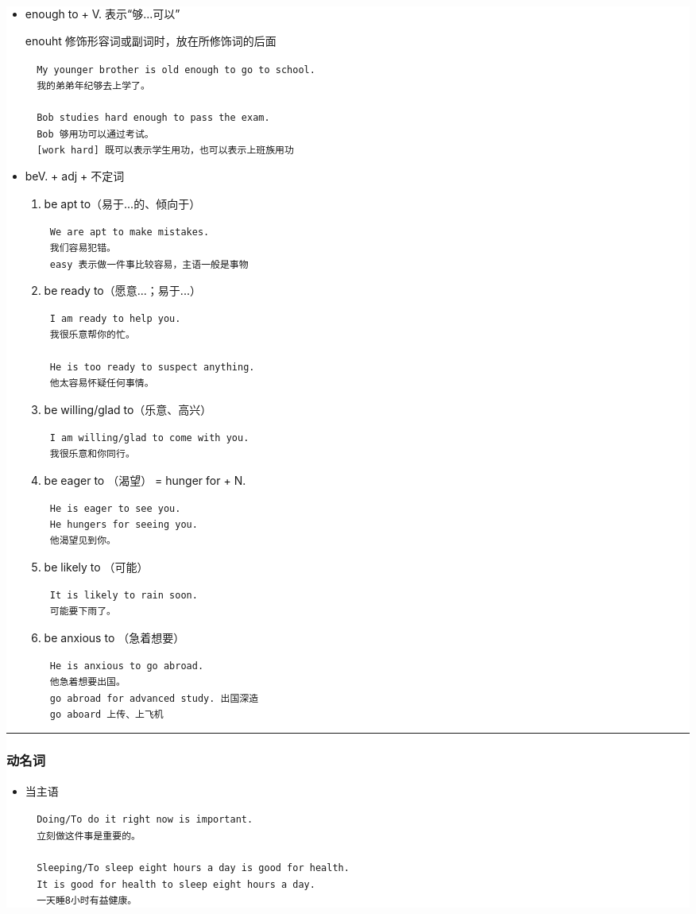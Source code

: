- enough to + V.  表示“够...可以”

	enouht 修饰形容词或副词时，放在所修饰词的后面

		My younger brother is old enough to go to school.
		我的弟弟年纪够去上学了。

		Bob studies hard enough to pass the exam.
		Bob 够用功可以通过考试。
		[work hard] 既可以表示学生用功，也可以表示上班族用功

- beV. + adj + 不定词

	1. be apt to（易于...的、倾向于）

			We are apt to make mistakes.
			我们容易犯错。
			easy 表示做一件事比较容易，主语一般是事物

	2. be ready to（愿意...；易于...）

			I am ready to help you.
			我很乐意帮你的忙。

			He is too ready to suspect anything.
			他太容易怀疑任何事情。

	3. be willing/glad to（乐意、高兴）

			I am willing/glad to come with you.
			我很乐意和你同行。

	4. be eager to （渴望） = hunger for + N.

			He is eager to see you.
			He hungers for seeing you.
			他渴望见到你。

	5. be likely to （可能）

			It is likely to rain soon.
			可能要下雨了。

	6. be anxious to （急着想要）

			He is anxious to go abroad.
			他急着想要出国。
			go abroad for advanced study. 出国深造
			go aboard 上传、上飞机

- - -

### 动名词

- 当主语

		Doing/To do it right now is important.
		立刻做这件事是重要的。

		Sleeping/To sleep eight hours a day is good for health.
		It is good for health to sleep eight hours a day.
		一天睡8小时有益健康。
